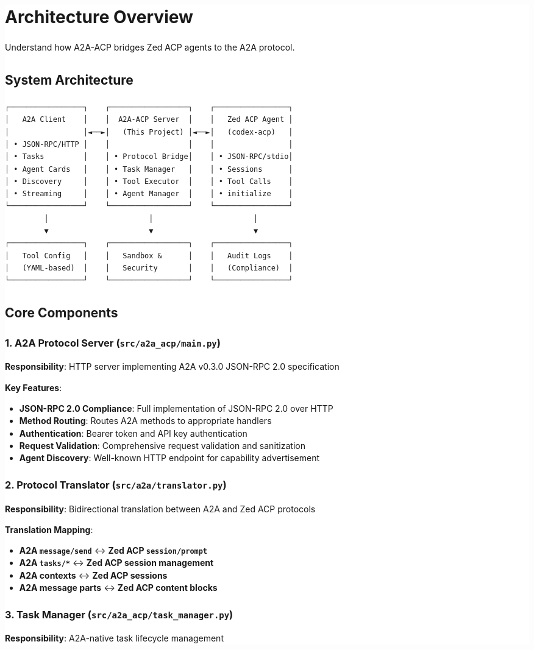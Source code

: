 # Architecture Overview

Understand how A2A-ACP bridges Zed ACP agents to the A2A protocol.

## System Architecture

```
┌─────────────────┐    ┌──────────────────┐    ┌─────────────────┐
│   A2A Client    │    │  A2A-ACP Server  │    │   Zed ACP Agent │
│                 │◄──►│   (This Project) │◄──►│   (codex-acp)   │
│ • JSON-RPC/HTTP │    │                  │    │                 │
│ • Tasks         │    │ • Protocol Bridge│    │ • JSON-RPC/stdio│
│ • Agent Cards   │    │ • Task Manager   │    │ • Sessions      │
│ • Discovery     │    │ • Tool Executor  │    │ • Tool Calls    │
│ • Streaming     │    │ • Agent Manager  │    │ • initialize    │
└─────────────────┘    └──────────────────┘    └─────────────────┘
         │                       │                       │
         ▼                       ▼                       ▼
┌─────────────────┐    ┌──────────────────┐    ┌─────────────────┐
│   Tool Config   │    │   Sandbox &      │    │   Audit Logs    │
│   (YAML-based)  │    │   Security       │    │   (Compliance)  │
└─────────────────┘    └──────────────────┘    └─────────────────┘
```

## Core Components

### 1. A2A Protocol Server (`src/a2a_acp/main.py`)

**Responsibility**: HTTP server implementing A2A v0.3.0 JSON-RPC 2.0 specification

**Key Features**:
- **JSON-RPC 2.0 Compliance**: Full implementation of JSON-RPC 2.0 over HTTP
- **Method Routing**: Routes A2A methods to appropriate handlers
- **Authentication**: Bearer token and API key authentication
- **Request Validation**: Comprehensive request validation and sanitization
- **Agent Discovery**: Well-known HTTP endpoint for capability advertisement

### 2. Protocol Translator (`src/a2a/translator.py`)

**Responsibility**: Bidirectional translation between A2A and Zed ACP protocols

**Translation Mapping**:
- **A2A `message/send`** ↔ **Zed ACP `session/prompt`**
- **A2A `tasks/*`** ↔ **Zed ACP session management**
- **A2A contexts** ↔ **Zed ACP sessions**
- **A2A message parts** ↔ **Zed ACP content blocks**

### 3. Task Manager (`src/a2a_acp/task_manager.py`)

**Responsibility**: A2A-native task lifecycle management
